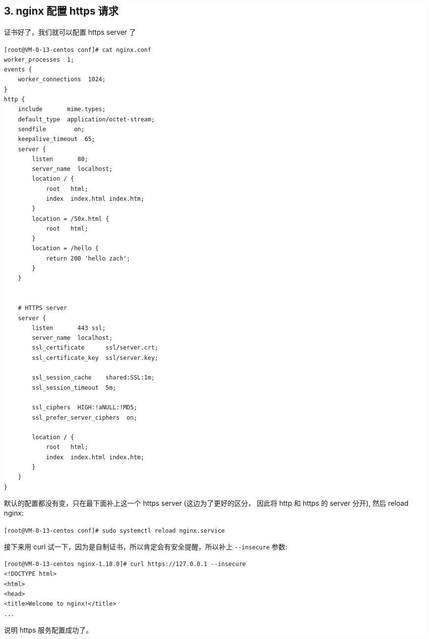 ## 3. nginx 配置 https 请求
证书好了，我们就可以配置 https server 了
```text
[root@VM-0-13-centos conf]# cat nginx.conf
worker_processes  1;
events {
    worker_connections  1024;
}
http {
    include       mime.types;
    default_type  application/octet-stream;
    sendfile        on;
    keepalive_timeout  65;
    server {
        listen       80;
        server_name  localhost;
        location / {
            root   html;
            index  index.html index.htm;
        }
        location = /50x.html {
            root   html;
        }
        location = /hello {
            return 200 'hello zach';
        }
    }


    # HTTPS server
    server {
        listen       443 ssl;
        server_name  localhost;
        ssl_certificate      ssl/server.crt;
        ssl_certificate_key  ssl/server.key;

        ssl_session_cache    shared:SSL:1m;
        ssl_session_timeout  5m;

        ssl_ciphers  HIGH:!aNULL:!MD5;
        ssl_prefer_server_ciphers  on;

        location / {
            root   html;
            index  index.html index.htm;
        }
    }
}
```
默认的配置都没有变，只在最下面补上这一个 https server (这边为了更好的区分， 因此将 http 和 https 的 server 分开), 然后 reload nginx:
```text
[root@VM-0-13-centos conf]# sudo systemctl reload nginx.service
```
接下来用 curl 试一下，因为是自制证书，所以肯定会有安全提醒，所以补上 `--insecure` 参数:
```text
[root@VM-0-13-centos nginx-1.18.0]# curl https://127.0.0.1 --insecure
<!DOCTYPE html>
<html>
<head>
<title>Welcome to nginx!</title>
...
```
说明 https 服务配置成功了。
